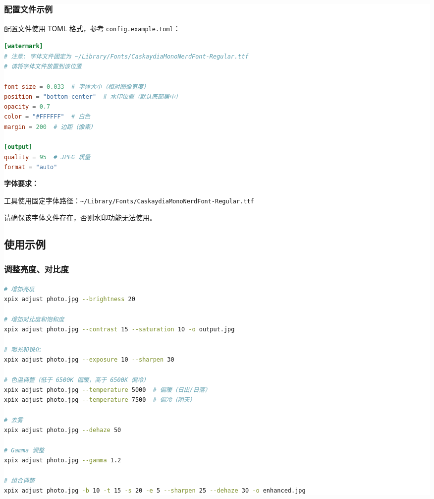 ### 配置文件示例

配置文件使用 TOML 格式，参考 `config.example.toml`：

```toml
[watermark]
# 注意: 字体文件固定为 ~/Library/Fonts/CaskaydiaMonoNerdFont-Regular.ttf
# 请将字体文件放置到该位置

font_size = 0.033  # 字体大小（相对图像宽度）
position = "bottom-center"  # 水印位置（默认底部居中）
opacity = 0.7
color = "#FFFFFF"  # 白色
margin = 200  # 边距（像素）

[output]
quality = 95  # JPEG 质量
format = "auto"
```

**字体要求：**

工具使用固定字体路径：`~/Library/Fonts/CaskaydiaMonoNerdFont-Regular.ttf`

请确保该字体文件存在，否则水印功能无法使用。

## 使用示例

### 调整亮度、对比度

```bash
# 增加亮度
xpix adjust photo.jpg --brightness 20

# 增加对比度和饱和度
xpix adjust photo.jpg --contrast 15 --saturation 10 -o output.jpg

# 曝光和锐化
xpix adjust photo.jpg --exposure 10 --sharpen 30

# 色温调整（低于 6500K 偏暖，高于 6500K 偏冷）
xpix adjust photo.jpg --temperature 5000  # 偏暖（日出/日落）
xpix adjust photo.jpg --temperature 7500  # 偏冷（阴天）

# 去雾
xpix adjust photo.jpg --dehaze 50

# Gamma 调整
xpix adjust photo.jpg --gamma 1.2

# 组合调整
xpix adjust photo.jpg -b 10 -t 15 -s 20 -e 5 --sharpen 25 --dehaze 30 -o enhanced.jpg
```
